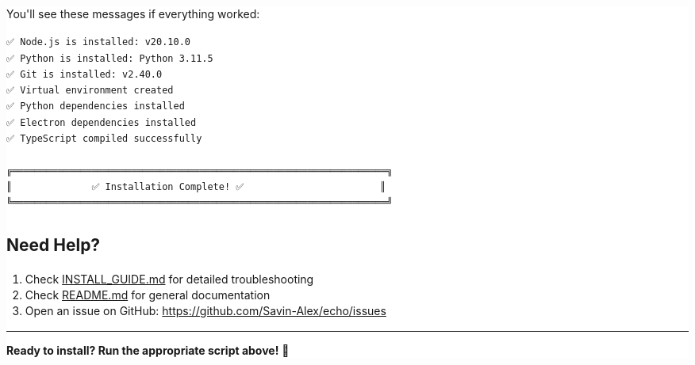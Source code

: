 You'll see these messages if everything worked:

```
✅ Node.js is installed: v20.10.0
✅ Python is installed: Python 3.11.5
✅ Git is installed: v2.40.0
✅ Virtual environment created
✅ Python dependencies installed
✅ Electron dependencies installed
✅ TypeScript compiled successfully

╔══════════════════════════════════════════════════════════════════╗
║              ✅ Installation Complete! ✅                        ║
╚══════════════════════════════════════════════════════════════════╝
```

## Need Help?

1. Check [INSTALL_GUIDE.md](INSTALL_GUIDE.md) for detailed troubleshooting
2. Check [README.md](README.md) for general documentation
3. Open an issue on GitHub: https://github.com/Savin-Alex/echo/issues

---

**Ready to install? Run the appropriate script above!** 🚀


